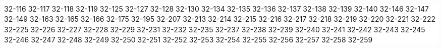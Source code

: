 32-116
32-117
32-118
32-119
32-125
32-127
32-128
32-130
32-134
32-135
32-136
32-137
32-138
32-139
32-140
32-146
32-147
32-149
32-163
32-165
32-166
32-175
32-195
32-207
32-213
32-214
32-215
32-216
32-217
32-218
32-219
32-220
32-221
32-222
32-225
32-226
32-227
32-228
32-229
32-231
32-232
32-235
32-237
32-238
32-239
32-240
32-241
32-242
32-243
32-245
32-246
32-247
32-248
32-249
32-250
32-251
32-252
32-253
32-254
32-255
32-256
32-257
32-258
32-259